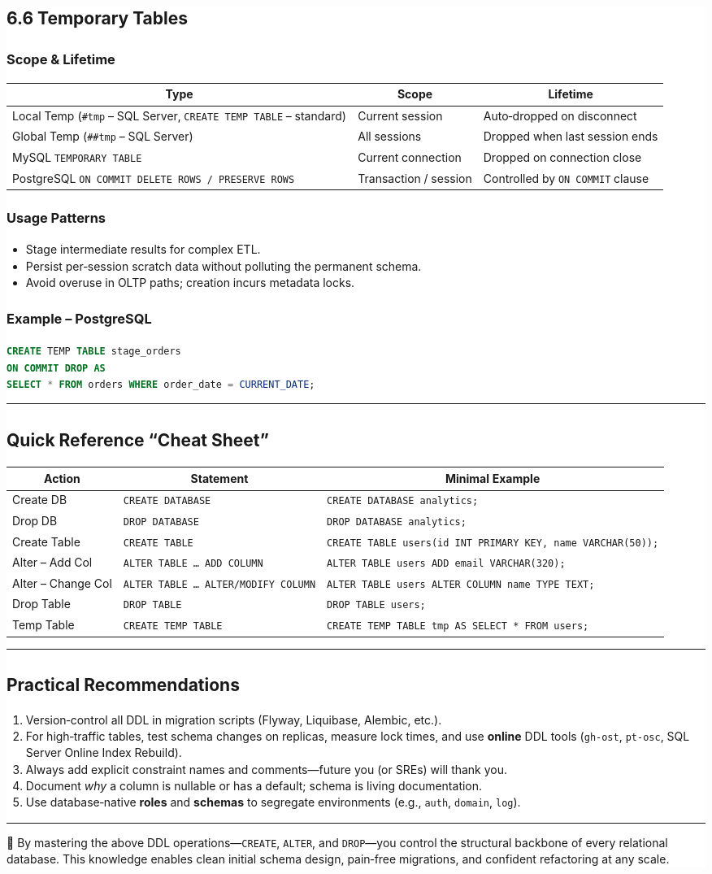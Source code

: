 
## 6.6  Temporary Tables

### Scope & Lifetime  
| Type | Scope | Lifetime |
|------|-------|----------|
| Local Temp (`#tmp` – SQL Server, `CREATE TEMP TABLE` – standard) | Current session | Auto‑dropped on disconnect |
| Global Temp (`##tmp` – SQL Server) | All sessions | Dropped when last session ends |
| MySQL `TEMPORARY TABLE` | Current connection | Dropped on connection close |
| PostgreSQL `ON COMMIT DELETE ROWS / PRESERVE ROWS` | Transaction / session | Controlled by `ON COMMIT` clause |

### Usage Patterns  
- Stage intermediate results for complex ETL.  
- Persist per‑session scratch data without polluting the permanent schema.  
- Avoid overuse in OLTP paths; creation incurs metadata locks.

### Example – PostgreSQL  
```sql
CREATE TEMP TABLE stage_orders
ON COMMIT DROP AS
SELECT * FROM orders WHERE order_date = CURRENT_DATE;
```

---

## Quick Reference “Cheat Sheet”

Action | Statement | Minimal Example
-------|-----------|----------------
Create DB | `CREATE DATABASE` | `CREATE DATABASE analytics;`
Drop DB   | `DROP DATABASE`   | `DROP DATABASE analytics;`
Create Table | `CREATE TABLE` | `CREATE TABLE users(id INT PRIMARY KEY, name VARCHAR(50));`
Alter – Add Col | `ALTER TABLE … ADD COLUMN` | `ALTER TABLE users ADD email VARCHAR(320);`
Alter – Change Col | `ALTER TABLE … ALTER/MODIFY COLUMN` | `ALTER TABLE users ALTER COLUMN name TYPE TEXT;`
Drop Table | `DROP TABLE` | `DROP TABLE users;`
Temp Table | `CREATE TEMP TABLE` | `CREATE TEMP TABLE tmp AS SELECT * FROM users;`

---

## Practical Recommendations

1. Version‑control all DDL in migration scripts (Flyway, Liquibase, Alembic, etc.).  
2. For high‑traffic tables, test schema changes on replicas, measure lock times, and use **online** DDL tools (`gh-ost`, `pt-osc`, SQL Server Online Index Rebuild).  
3. Always add explicit constraint names and comments—future you (or SREs) will thank you.  
4. Document *why* a column is nullable or has a default; schema is living documentation.  
5. Use database‑native **roles** and **schemas** to segregate environments (e.g., `auth`, `domain`, `log`).

---

🎯  By mastering the above DDL operations—`CREATE`, `ALTER`, and `DROP`—you control the structural backbone of every relational database. This knowledge enables clean initial schema design, pain‑free migrations, and confident refactoring at any scale.